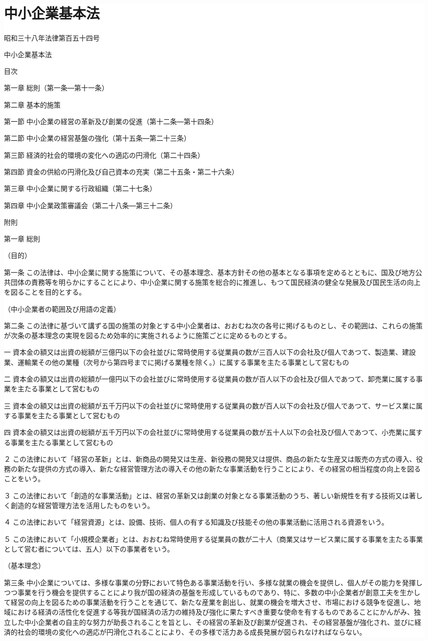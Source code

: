 # 中小企業基本法

昭和三十八年法律第百五十四号

中小企業基本法

目次

第一章 総則（第一条―第十一条）

第二章 基本的施策

第一節 中小企業の経営の革新及び創業の促進（第十二条―第十四条）

第二節 中小企業の経営基盤の強化（第十五条―第二十三条）

第三節 経済的社会的環境の変化への適応の円滑化（第二十四条）

第四節 資金の供給の円滑化及び自己資本の充実（第二十五条・第二十六条）

第三章 中小企業に関する行政組織（第二十七条）

第四章 中小企業政策審議会（第二十八条―第三十二条）

附則

第一章 総則

（目的）

第一条 この法律は、中小企業に関する施策について、その基本理念、基本方針その他の基本となる事項を定めるとともに、国及び地方公共団体の責務等を明らかにすることにより、中小企業に関する施策を総合的に推進し、もつて国民経済の健全な発展及び国民生活の向上を図ることを目的とする。

（中小企業者の範囲及び用語の定義）

第二条 この法律に基づいて講ずる国の施策の対象とする中小企業者は、おおむね次の各号に掲げるものとし、その範囲は、これらの施策が次条の基本理念の実現を図るため効率的に実施されるように施策ごとに定めるものとする。

一 資本金の額又は出資の総額が三億円以下の会社並びに常時使用する従業員の数が三百人以下の会社及び個人であつて、製造業、建設業、運輸業その他の業種（次号から第四号までに掲げる業種を除く。）に属する事業を主たる事業として営むもの

二 資本金の額又は出資の総額が一億円以下の会社並びに常時使用する従業員の数が百人以下の会社及び個人であつて、卸売業に属する事業を主たる事業として営むもの

三 資本金の額又は出資の総額が五千万円以下の会社並びに常時使用する従業員の数が百人以下の会社及び個人であつて、サービス業に属する事業を主たる事業として営むもの

四 資本金の額又は出資の総額が五千万円以下の会社並びに常時使用する従業員の数が五十人以下の会社及び個人であつて、小売業に属する事業を主たる事業として営むもの

２ この法律において「経営の革新」とは、新商品の開発又は生産、新役務の開発又は提供、商品の新たな生産又は販売の方式の導入、役務の新たな提供の方式の導入、新たな経営管理方法の導入その他の新たな事業活動を行うことにより、その経営の相当程度の向上を図ることをいう。

３ この法律において「創造的な事業活動」とは、経営の革新又は創業の対象となる事業活動のうち、著しい新規性を有する技術又は著しく創造的な経営管理方法を活用したものをいう。

４ この法律において「経営資源」とは、設備、技術、個人の有する知識及び技能その他の事業活動に活用される資源をいう。

５ この法律において「小規模企業者」とは、おおむね常時使用する従業員の数が二十人（商業又はサービス業に属する事業を主たる事業として営む者については、五人）以下の事業者をいう。

（基本理念）

第三条 中小企業については、多様な事業の分野において特色ある事業活動を行い、多様な就業の機会を提供し、個人がその能力を発揮しつつ事業を行う機会を提供することにより我が国の経済の基盤を形成しているものであり、特に、多数の中小企業者が創意工夫を生かして経営の向上を図るための事業活動を行うことを通じて、新たな産業を創出し、就業の機会を増大させ、市場における競争を促進し、地域における経済の活性化を促進する等我が国経済の活力の維持及び強化に果たすべき重要な使命を有するものであることにかんがみ、独立した中小企業者の自主的な努力が助長されることを旨とし、その経営の革新及び創業が促進され、その経営基盤が強化され、並びに経済的社会的環境の変化への適応が円滑化されることにより、その多様で活力ある成長発展が図られなければならない。
